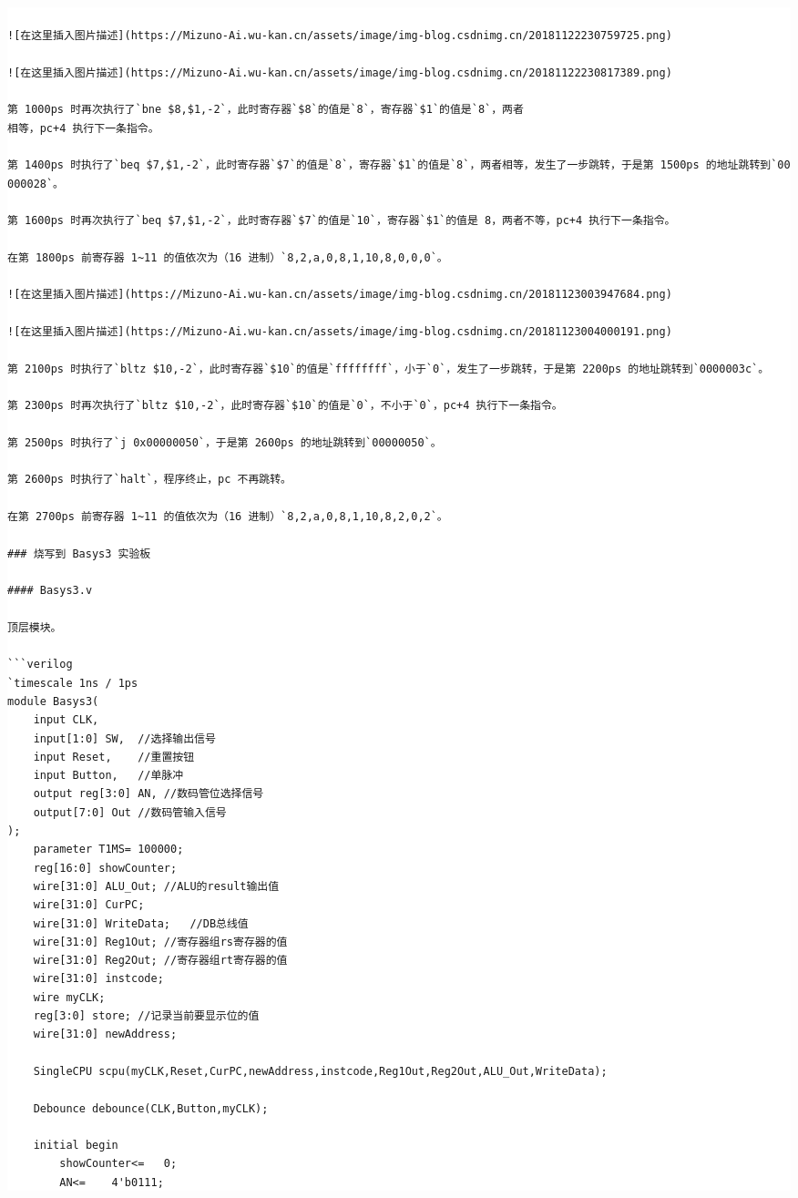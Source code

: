 ````plain_text

![在这里插入图片描述](https://Mizuno-Ai.wu-kan.cn/assets/image/img-blog.csdnimg.cn/20181122230759725.png)

![在这里插入图片描述](https://Mizuno-Ai.wu-kan.cn/assets/image/img-blog.csdnimg.cn/20181122230817389.png)

第 1000ps 时再次执行了`bne $8,$1,-2`，此时寄存器`$8`的值是`8`，寄存器`$1`的值是`8`，两者
相等，pc+4 执行下一条指令。

第 1400ps 时执行了`beq $7,$1,-2`，此时寄存器`$7`的值是`8`，寄存器`$1`的值是`8`，两者相等，发生了一步跳转，于是第 1500ps 的地址跳转到`00000028`。

第 1600ps 时再次执行了`beq $7,$1,-2`，此时寄存器`$7`的值是`10`，寄存器`$1`的值是 8，两者不等，pc+4 执行下一条指令。

在第 1800ps 前寄存器 1~11 的值依次为（16 进制）`8,2,a,0,8,1,10,8,0,0,0`。

![在这里插入图片描述](https://Mizuno-Ai.wu-kan.cn/assets/image/img-blog.csdnimg.cn/20181123003947684.png)

![在这里插入图片描述](https://Mizuno-Ai.wu-kan.cn/assets/image/img-blog.csdnimg.cn/20181123004000191.png)

第 2100ps 时执行了`bltz $10,-2`，此时寄存器`$10`的值是`ffffffff`，小于`0`，发生了一步跳转，于是第 2200ps 的地址跳转到`0000003c`。

第 2300ps 时再次执行了`bltz $10,-2`，此时寄存器`$10`的值是`0`，不小于`0`，pc+4 执行下一条指令。

第 2500ps 时执行了`j 0x00000050`，于是第 2600ps 的地址跳转到`00000050`。

第 2600ps 时执行了`halt`，程序终止，pc 不再跳转。

在第 2700ps 前寄存器 1~11 的值依次为（16 进制）`8,2,a,0,8,1,10,8,2,0,2`。

### 烧写到 Basys3 实验板

#### Basys3.v

顶层模块。

```verilog
`timescale 1ns / 1ps
module Basys3(
	input CLK,
	input[1:0] SW,	//选择输出信号
	input Reset,	//重置按钮
	input Button,	//单脉冲
	output reg[3:0] AN,	//数码管位选择信号
	output[7:0] Out	//数码管输入信号
);
	parameter T1MS=	100000;
	reg[16:0] showCounter;
	wire[31:0] ALU_Out;	//ALU的result输出值
	wire[31:0] CurPC;
	wire[31:0] WriteData;	//DB总线值
	wire[31:0] Reg1Out;	//寄存器组rs寄存器的值
	wire[31:0] Reg2Out;	//寄存器组rt寄存器的值
	wire[31:0] instcode;
	wire myCLK;
	reg[3:0] store;	//记录当前要显示位的值
	wire[31:0] newAddress;

	SingleCPU scpu(myCLK,Reset,CurPC,newAddress,instcode,Reg1Out,Reg2Out,ALU_Out,WriteData);

	Debounce debounce(CLK,Button,myCLK);

	initial begin
		showCounter<=	0;
		AN<=	4'b0111;
````